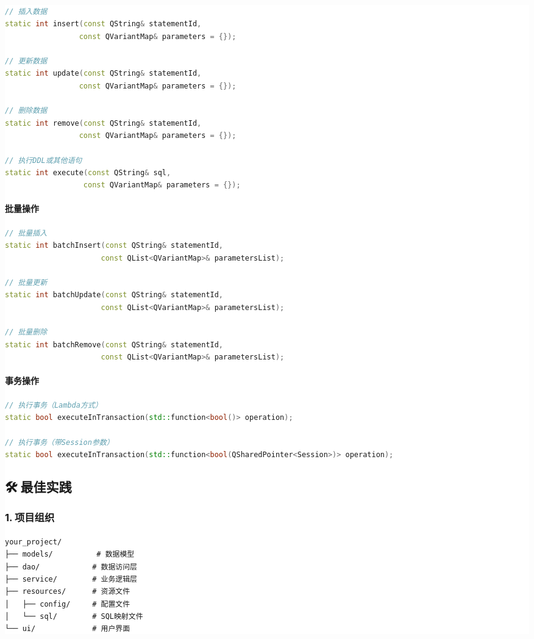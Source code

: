 ```cpp
// 插入数据
static int insert(const QString& statementId, 
                 const QVariantMap& parameters = {});

// 更新数据
static int update(const QString& statementId, 
                 const QVariantMap& parameters = {});

// 删除数据
static int remove(const QString& statementId, 
                 const QVariantMap& parameters = {});

// 执行DDL或其他语句
static int execute(const QString& sql, 
                  const QVariantMap& parameters = {});
```

#### 批量操作

```cpp
// 批量插入
static int batchInsert(const QString& statementId, 
                      const QList<QVariantMap>& parametersList);

// 批量更新
static int batchUpdate(const QString& statementId, 
                      const QList<QVariantMap>& parametersList);

// 批量删除
static int batchRemove(const QString& statementId, 
                      const QList<QVariantMap>& parametersList);
```

#### 事务操作

```cpp
// 执行事务（Lambda方式）
static bool executeInTransaction(std::function<bool()> operation);

// 执行事务（带Session参数）
static bool executeInTransaction(std::function<bool(QSharedPointer<Session>)> operation);
```

## 🛠️ 最佳实践

### 1. 项目组织

```
your_project/
├── models/          # 数据模型
├── dao/            # 数据访问层
├── service/        # 业务逻辑层
├── resources/      # 资源文件
│   ├── config/     # 配置文件
│   └── sql/        # SQL映射文件
└── ui/             # 用户界面
```
